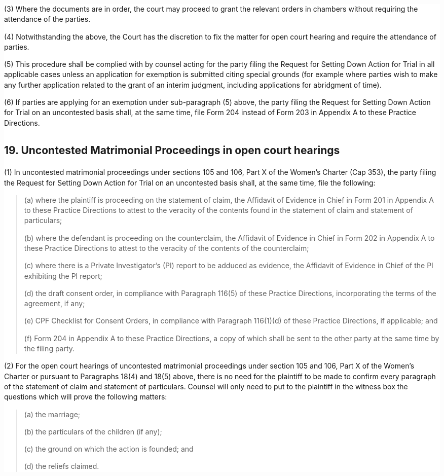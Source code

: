 (3) Where the documents are in order, the court may proceed to grant the relevant orders in chambers without requiring the attendance of the parties.

(4) Notwithstanding the above, the Court has the discretion to fix the matter for open court hearing and require the attendance of parties.

(5) This procedure shall be complied with by counsel acting for the party filing the Request for Setting Down Action for Trial in all applicable cases unless an application for exemption is submitted citing special grounds (for example where parties wish to make any further application related to the grant of an interim judgment, including applications for abridgment of time).

(6) If parties are applying for an exemption under sub-paragraph (5) above, the party filing the Request for Setting Down Action for Trial on an uncontested basis shall, at the same time, file Form 204 instead of Form 203 in Appendix A to these Practice Directions.

## 19. Uncontested Matrimonial Proceedings in open court hearings <a href="#id-19-uncontested-matrimonial-proceedings-in-open-court-hearings" id="id-19-uncontested-matrimonial-proceedings-in-open-court-hearings"></a>

(1) In uncontested matrimonial proceedings under sections 105 and 106, Part X of the Women’s Charter (Cap 353), the party filing the Request for Setting Down Action for Trial on an uncontested basis shall, at the same time, file the following:

> (a) where the plaintiff is proceeding on the statement of claim, the Affidavit of Evidence in Chief in Form 201 in Appendix A to these Practice Directions to attest to the veracity of the contents found in the statement of claim and statement of particulars;
>
> (b) where the defendant is proceeding on the counterclaim, the Affidavit of Evidence in Chief in Form 202 in Appendix A to these Practice Directions to attest to the veracity of the contents of the counterclaim;
>
> (c) where there is a Private Investigator’s (PI) report to be adduced as evidence, the Affidavit of Evidence in Chief of the PI exhibiting the PI report;
>
> (d) the draft consent order, in compliance with Paragraph 116(5) of these Practice Directions, incorporating the terms of the agreement, if any;
>
> (e) CPF Checklist for Consent Orders, in compliance with Paragraph 116(1)(d) of these Practice Directions, if applicable; and
>
> (f) Form 204 in Appendix A to these Practice Directions, a copy of which shall be sent to the other party at the same time by the filing party.

(2) For the open court hearings of uncontested matrimonial proceedings under section 105 and 106, Part X of the Women’s Charter or pursuant to Paragraphs 18(4) and 18(5) above, there is no need for the plaintiff to be made to confirm every paragraph of the statement of claim and statement of particulars. Counsel will only need to put to the plaintiff in the witness box the questions which will prove the following matters:

> (a) the marriage;
>
> (b) the particulars of the children (if any);
>
> (c) the ground on which the action is founded; and
>
> (d) the reliefs claimed.
